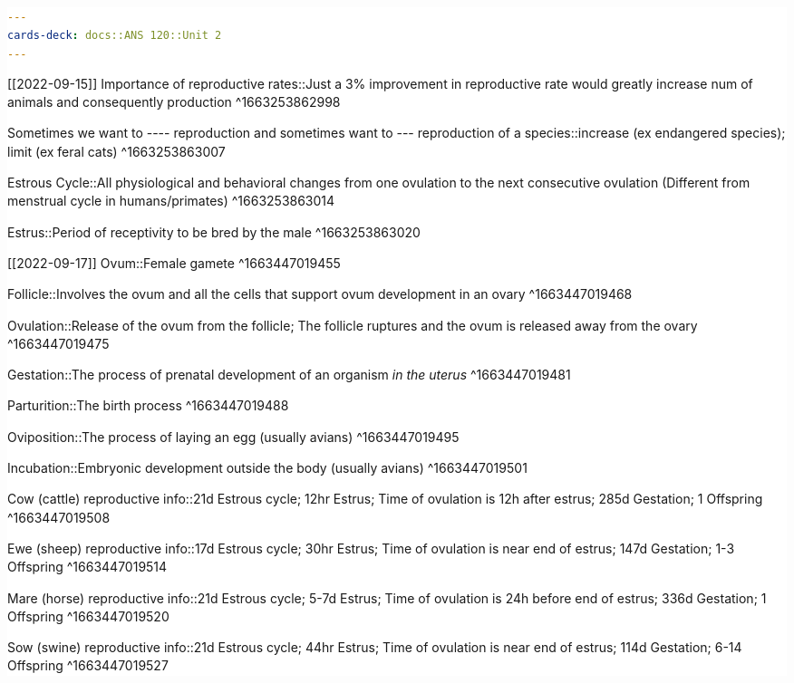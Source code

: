 ```yaml
---
cards-deck: docs::ANS 120::Unit 2
---
```


[[2022-09-15]]
Importance of reproductive rates::Just a 3% improvement in reproductive rate would greatly increase num of animals and consequently production
^1663253862998

Sometimes we want to ---- reproduction and sometimes want to --- reproduction of a species::increase (ex endangered species); limit (ex feral cats)
^1663253863007

Estrous Cycle::All physiological and behavioral changes from one ovulation to the next consecutive ovulation (Different from menstrual cycle in humans/primates)
^1663253863014

Estrus::Period of receptivity to be bred by the male
^1663253863020

[[2022-09-17]]
Ovum::Female gamete
^1663447019455

Follicle::Involves the ovum and all the cells that support ovum development in an ovary
^1663447019468

Ovulation::Release of the ovum from the follicle; The follicle ruptures and the ovum is released away from the ovary
^1663447019475

Gestation::The process of prenatal development of an organism *in the uterus*
^1663447019481

Parturition::The birth process
^1663447019488

Oviposition::The process of laying an egg (usually avians)
^1663447019495

Incubation::Embryonic development outside the body (usually avians)
^1663447019501

Cow (cattle) reproductive info::21d Estrous cycle; 12hr Estrus; Time of ovulation is 12h after estrus; 285d Gestation; 1 Offspring
^1663447019508

Ewe (sheep) reproductive info::17d Estrous cycle; 30hr Estrus; Time of ovulation is near end of estrus; 147d Gestation; 1-3 Offspring
^1663447019514

Mare (horse) reproductive info::21d Estrous cycle; 5-7d Estrus; Time of ovulation is 24h before end of estrus; 336d Gestation; 1 Offspring
^1663447019520

Sow (swine) reproductive info::21d Estrous cycle; 44hr Estrus; Time of ovulation is near end of estrus; 114d Gestation; 6-14 Offspring
^1663447019527
